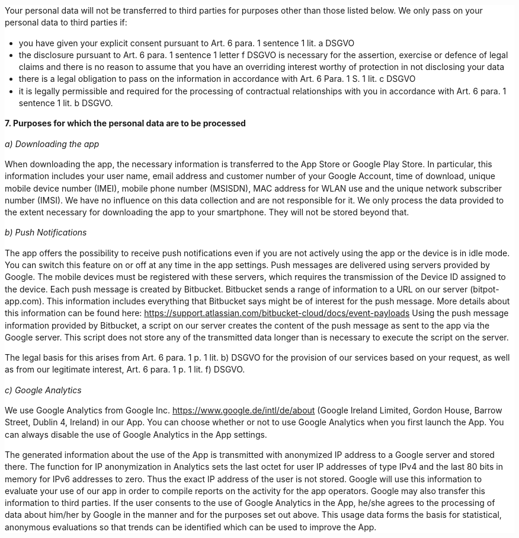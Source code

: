 Your personal data will not be transferred to third parties for purposes other than those listed below. We only pass on your personal data to third parties if:

* you have given your explicit consent pursuant to Art. 6 para. 1 sentence 1 lit. a DSGVO
* the disclosure pursuant to Art. 6 para. 1 sentence 1 letter f DSGVO is necessary for the assertion, exercise or defence of legal claims and there is no reason to assume that you have an overriding interest worthy of protection in not disclosing your data
* there is a legal obligation to pass on the information in accordance with Art. 6 Para. 1 S. 1 lit. c DSGVO
* it is legally permissible and required for the processing of contractual relationships with you in accordance with Art. 6 para. 1 sentence 1 lit. b DSGVO.


**7. Purposes for which the personal data are to be processed**

*a) Downloading the app*

When downloading the app, the necessary information is transferred to the App Store or Google Play Store. In particular, this information includes your user name, email address and customer number of your Google Account, time of download, unique mobile device number (IMEI), mobile phone number (MSISDN), MAC address for WLAN use and the unique network subscriber number (IMSI). We have no influence on this data collection and are not responsible for it. We only process the data provided to the extent necessary for downloading the app to your smartphone. They will not be stored beyond that.

*b) Push Notifications*

The app offers the possibility to receive push notifications even if you are not actively using the app or the device is in idle mode.
You can switch this feature on or off at any time in the app settings. Push messages are delivered using servers provided by Google. The mobile devices must be registered with these servers, which requires the transmission of the Device ID assigned to the device.
Each push message is created by Bitbucket. Bitbucket sends a range of information to a URL on our server (bitpot-app.com). This information includes everything that Bitbucket says might be of interest for the push message. More details about this information can be found here: <https://support.atlassian.com/bitbucket-cloud/docs/event-payloads>
Using the push message information provided by Bitbucket, a script on our server creates the content of the push message as sent to the app via the Google server. This script does not store any of the transmitted data longer than is necessary to execute the script on the server.

The legal basis for this arises from Art. 6 para. 1 p. 1 lit. b) DSGVO for the provision of our services based on your request, as well as from our legitimate interest, Art. 6 para. 1 p. 1 lit. f) DSGVO.

*c) Google Analytics*

We use Google Analytics from Google Inc. <https://www.google.de/intl/de/about> (Google Ireland Limited, Gordon House, Barrow Street, Dublin 4, Ireland) in our App. You can choose whether or not to use Google Analytics when you first launch the App. You can always disable the use of Google Analytics in the App settings.

The generated information about the use of the App is transmitted with anonymized IP address to a Google server and stored there. The function for IP anonymization in Analytics sets the last octet for user IP addresses of type IPv4 and the last 80 bits in memory for IPv6 addresses to zero. Thus the exact IP address of the user is not stored. Google will use this information to evaluate your use of our app in order to compile reports on the activity for the app operators. Google may also transfer this information to third parties. If the user consents to the use of Google Analytics in the App, he/she agrees to the processing of data about him/her by Google in the manner and for the purposes set out above.
This usage data forms the basis for statistical, anonymous evaluations so that trends can be identified which can be used to improve the App.

